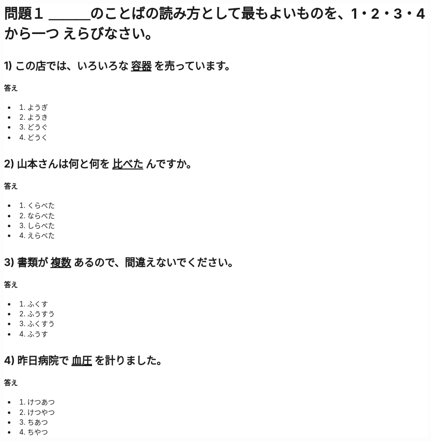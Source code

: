 # 問題１ ＿＿＿のことばの読み方として最もよいものを、1・2・3・4 から一つ えらびなさい。

## 1) この店では、いろいろな <u>容器</u> を売っています。

#### 答え

- 1) ようぎ

- 2) ようき

- 3) どうぐ

- 4) どうく



## 2) 山本さんは何と何を <u>比べた</u> んですか。

#### 答え

- 1) くらべた

- 2) ならべた

- 3) しらべた

- 4) えらべた



## 3) 書類が <u>複数</u> あるので、間違えないでください。

#### 答え

- 1) ふくす

- 2) ふうすう

- 3) ふくすう

- 4) ふうす



## 4) 昨日病院で <u>血圧</u> を計りました。

#### 答え

- 1) けつあつ

- 2) けつやつ

- 3) ちあつ

- 4) ちやつ


